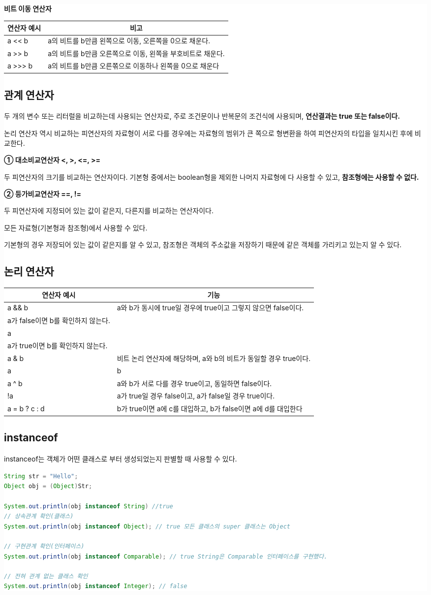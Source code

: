 **비트 이동 연산자**

| 연산자 예시 | 비고 |
| --- | --- |
| a << b | a의 비트를 b만큼 왼쪽으로 이동, 오른쪽을 0으로 채운다. |
| a >> b | a의 비트를 b만큼 오른쪽으로 이동, 왼쪽을 부호비트로 채운다. |
| a >>> b | a의 비트를 b만큼 오른쪾으로 이동하나 왼쪽을 0으로 채운다 |

## 관계 연산자

두 개의 변수 또는 리터럴을 비교하는데 사용되는 연산자로, 주로 조건문이나 반복문의 조건식에 사용되며, **연산결과는 true 또는 false이다.**

논리 연산자 역시 비교하는 피연산자의 자료형이 서로 다를 경우에는 자료형의 범위가 큰 쪽으로 형변환을 하여 피연산자의 타입을 일치시킨 후에 비교한다.

**① 대소비교연산자 <, >, <=, >=**

두 피연산자의 크기를 비교하는 연산자이다. 기본형 중에서는 boolean형을 제외한 나머지 자료형에 다 사용할 수 있고, **참조형에는 사용할 수 없다.**

**② 등가비교연산자 ==, !=**

두 피연산자에 지정되어 있는 값이 같은지, 다른지를 비교하는 연산자이다.

모든 자료형(기본형과 참조형)에서 사용할 수 있다.

기본형의 경우 저장되어 있는 값이 같은지를 알 수 있고, 참조형은 객체의 주소값을 저장하기 때문에 같은 객체를 가리키고 있는지 알 수 있다.

## 논리 연산자

| 연산자 예시 | 기능 |
| --- | --- |
| a && b | a와 b가 동시에 true일 경우에 true이고 그렇지 않으면 false이다.
a가 false이면 b를 확인하지 않는다. |
| a || b | a, b 중에 true가 존재하면 true이고 전부 false이면 false이다.
a가 true이면 b를 확인하지 않는다. |
| a & b | 비트 논리 연산자에 해당하며, a와 b의 비트가 동일할 경우 true이다. |
| a | b | 비트 논리 연산자에 해당하며, a와 b의 비트가 모두 false 일 때만 false이다. |
| a ^ b | a와 b가 서로 다를 경우 true이고, 동일하면 false이다. |
| !a | a가 true일 경우 false이고, a가 false일 경우 true이다. |
| a = b ? c : d | b가 true이면 a에 c를 대입하고, b가 false이면 a에 d를 대입한다 |

## instanceof

instanceof는 객체가 어떤 클래스로 부터 생성되었는지 판별할 때 사용할 수 있다.

```java
String str = "Hello";
Object obj = (Object)Str;

System.out.println(obj instanceof String) //true
// 상속관계 확인(클래스)
System.out.println(obj instanceof Object); // true 모든 클래스의 super 클래스는 Object

// 구현관계 확인(인터페이스)
System.out.println(obj instanceof Comparable); // true String은 Comparable 인터페이스를 구현했다.

// 전혀 관계 없는 클래스 확인
System.out.println(obj instanceof Integer); // false
```
